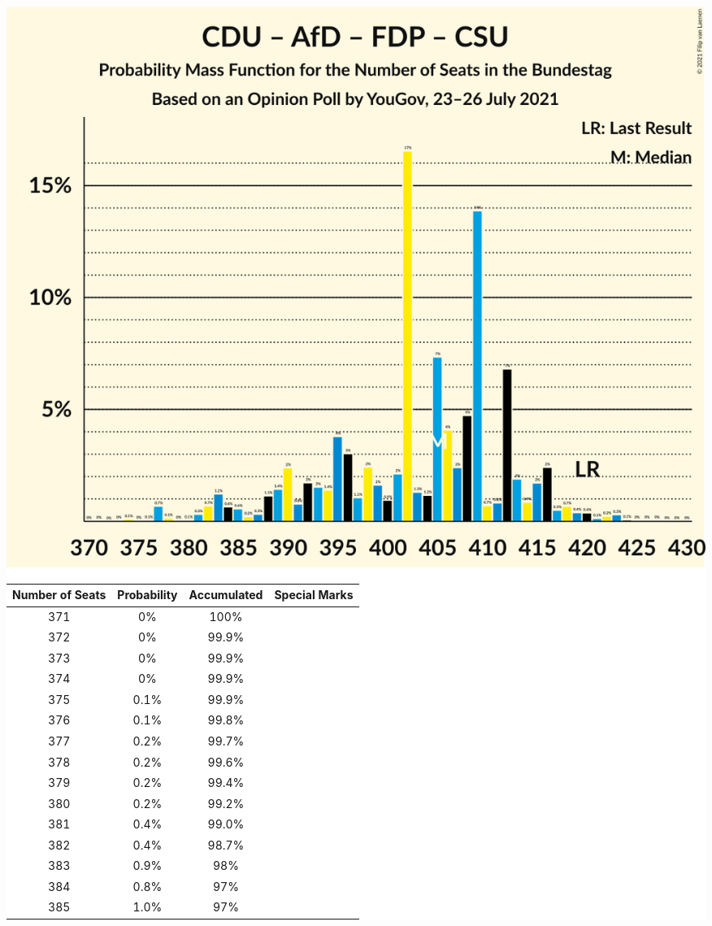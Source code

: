 ![Graph with seats probability mass function not yet produced](2021-07-26-YouGov-coalitions-seats-pmf-cdu–afd–fdp–csu.png "Seats Probability Mass Function")

| Number of Seats | Probability | Accumulated | Special Marks |
|:---------------:|:-----------:|:-----------:|:-------------:|
| 371 | 0% | 100% |  |
| 372 | 0% | 99.9% |  |
| 373 | 0% | 99.9% |  |
| 374 | 0% | 99.9% |  |
| 375 | 0.1% | 99.9% |  |
| 376 | 0.1% | 99.8% |  |
| 377 | 0.2% | 99.7% |  |
| 378 | 0.2% | 99.6% |  |
| 379 | 0.2% | 99.4% |  |
| 380 | 0.2% | 99.2% |  |
| 381 | 0.4% | 99.0% |  |
| 382 | 0.4% | 98.7% |  |
| 383 | 0.9% | 98% |  |
| 384 | 0.8% | 97% |  |
| 385 | 1.0% | 97% |  |